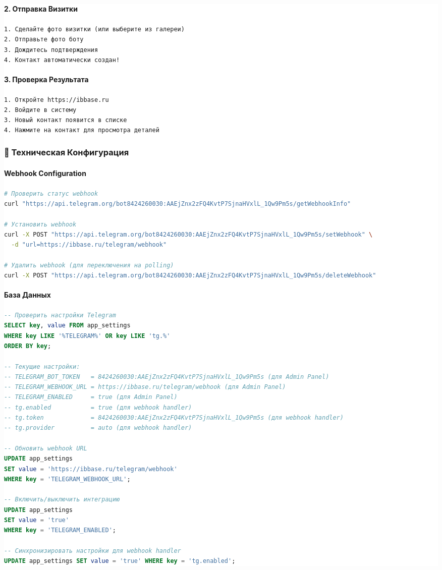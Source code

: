 #### 2. Отправка Визитки
```
1. Сделайте фото визитки (или выберите из галереи)
2. Отправьте фото боту
3. Дождитесь подтверждения
4. Контакт автоматически создан!
```

#### 3. Проверка Результата
```
1. Откройте https://ibbase.ru
2. Войдите в систему
3. Новый контакт появится в списке
4. Нажмите на контакт для просмотра деталей
```

### 🔧 Техническая Конфигурация

#### Webhook Configuration
```bash
# Проверить статус webhook
curl "https://api.telegram.org/bot8424260030:AAEjZnx2zFQ4KvtP7SjnaHVxlL_1Qw9Pm5s/getWebhookInfo"

# Установить webhook
curl -X POST "https://api.telegram.org/bot8424260030:AAEjZnx2zFQ4KvtP7SjnaHVxlL_1Qw9Pm5s/setWebhook" \
  -d "url=https://ibbase.ru/telegram/webhook"

# Удалить webhook (для переключения на polling)
curl -X POST "https://api.telegram.org/bot8424260030:AAEjZnx2zFQ4KvtP7SjnaHVxlL_1Qw9Pm5s/deleteWebhook"
```

#### База Данных
```sql
-- Проверить настройки Telegram
SELECT key, value FROM app_settings 
WHERE key LIKE '%TELEGRAM%' OR key LIKE 'tg.%' 
ORDER BY key;

-- Текущие настройки:
-- TELEGRAM_BOT_TOKEN   = 8424260030:AAEjZnx2zFQ4KvtP7SjnaHVxlL_1Qw9Pm5s (для Admin Panel)
-- TELEGRAM_WEBHOOK_URL = https://ibbase.ru/telegram/webhook (для Admin Panel)
-- TELEGRAM_ENABLED     = true (для Admin Panel)
-- tg.enabled           = true (для webhook handler)
-- tg.token             = 8424260030:AAEjZnx2zFQ4KvtP7SjnaHVxlL_1Qw9Pm5s (для webhook handler)
-- tg.provider          = auto (для webhook handler)

-- Обновить webhook URL
UPDATE app_settings 
SET value = 'https://ibbase.ru/telegram/webhook' 
WHERE key = 'TELEGRAM_WEBHOOK_URL';

-- Включить/выключить интеграцию
UPDATE app_settings 
SET value = 'true' 
WHERE key = 'TELEGRAM_ENABLED';

-- Синхронизировать настройки для webhook handler
UPDATE app_settings SET value = 'true' WHERE key = 'tg.enabled';
```

